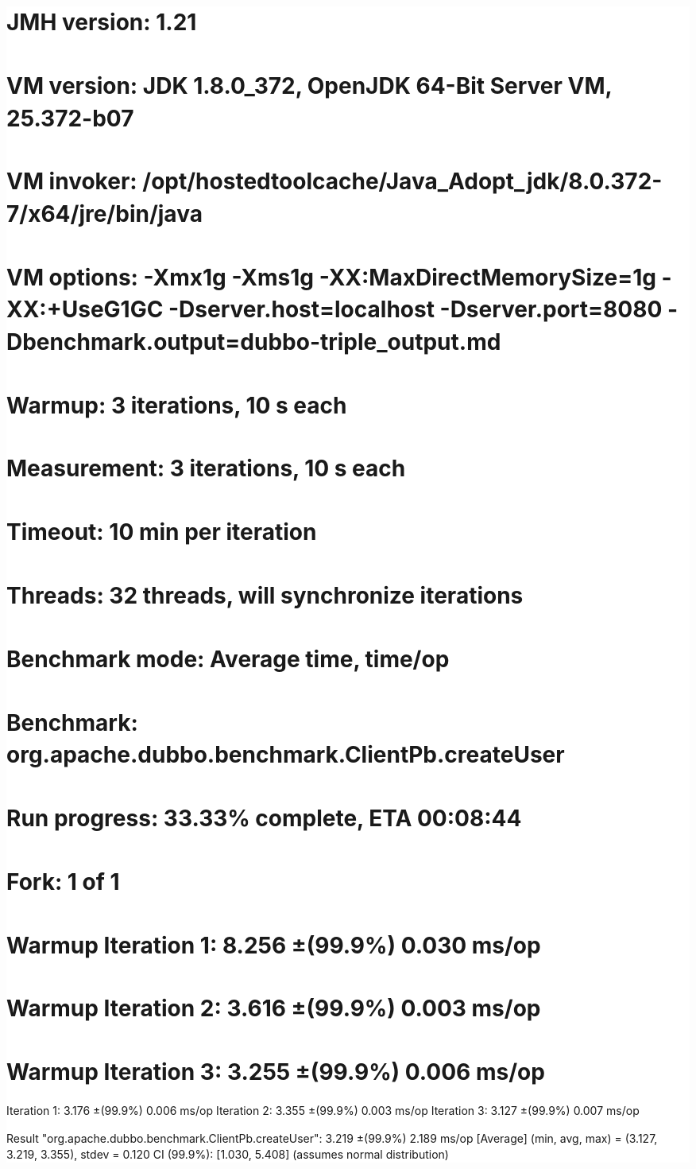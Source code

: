 
# JMH version: 1.21
# VM version: JDK 1.8.0_372, OpenJDK 64-Bit Server VM, 25.372-b07
# VM invoker: /opt/hostedtoolcache/Java_Adopt_jdk/8.0.372-7/x64/jre/bin/java
# VM options: -Xmx1g -Xms1g -XX:MaxDirectMemorySize=1g -XX:+UseG1GC -Dserver.host=localhost -Dserver.port=8080 -Dbenchmark.output=dubbo-triple_output.md
# Warmup: 3 iterations, 10 s each
# Measurement: 3 iterations, 10 s each
# Timeout: 10 min per iteration
# Threads: 32 threads, will synchronize iterations
# Benchmark mode: Average time, time/op
# Benchmark: org.apache.dubbo.benchmark.ClientPb.createUser

# Run progress: 33.33% complete, ETA 00:08:44
# Fork: 1 of 1
# Warmup Iteration   1: 8.256 ±(99.9%) 0.030 ms/op
# Warmup Iteration   2: 3.616 ±(99.9%) 0.003 ms/op
# Warmup Iteration   3: 3.255 ±(99.9%) 0.006 ms/op
Iteration   1: 3.176 ±(99.9%) 0.006 ms/op
Iteration   2: 3.355 ±(99.9%) 0.003 ms/op
Iteration   3: 3.127 ±(99.9%) 0.007 ms/op


Result "org.apache.dubbo.benchmark.ClientPb.createUser":
  3.219 ±(99.9%) 2.189 ms/op [Average]
  (min, avg, max) = (3.127, 3.219, 3.355), stdev = 0.120
  CI (99.9%): [1.030, 5.408] (assumes normal distribution)
